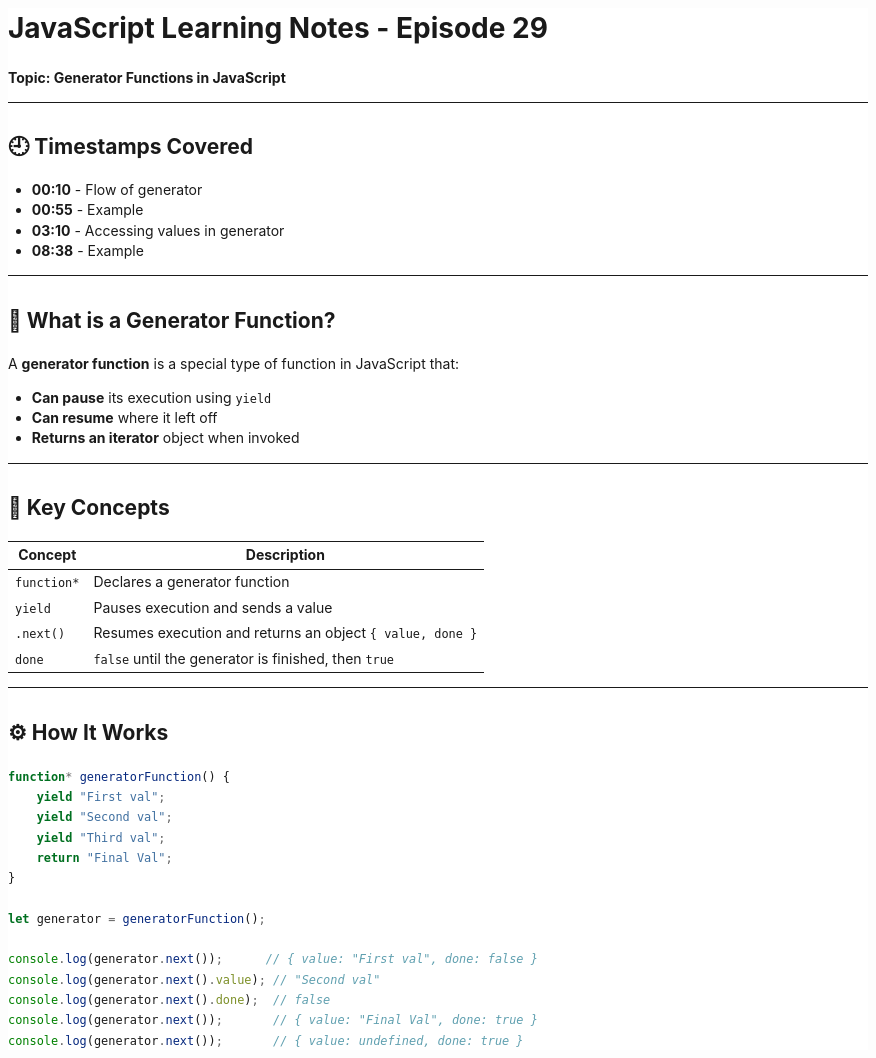 # **JavaScript Learning Notes - Episode 29**  

**Topic: Generator Functions in JavaScript**  

---

## **🕘 Timestamps Covered**
- **00:10** - Flow of generator  
- **00:55** - Example  
- **03:10** - Accessing values in generator  
- **08:38** - Example  

---

## **🔄 What is a Generator Function?**

A **generator function** is a special type of function in JavaScript that:
- **Can pause** its execution using `yield`
- **Can resume** where it left off
- **Returns an iterator** object when invoked

---

## **🧠 Key Concepts**
| Concept | Description |
|--------|-------------|
| `function*` | Declares a generator function |
| `yield` | Pauses execution and sends a value |
| `.next()` | Resumes execution and returns an object `{ value, done }` |
| `done` | `false` until the generator is finished, then `true` |

---

## **⚙️ How It Works**

```javascript
function* generatorFunction() {
    yield "First val";
    yield "Second val";
    yield "Third val";
    return "Final Val";
}

let generator = generatorFunction();

console.log(generator.next());      // { value: "First val", done: false }
console.log(generator.next().value); // "Second val"
console.log(generator.next().done);  // false
console.log(generator.next());       // { value: "Final Val", done: true }
console.log(generator.next());       // { value: undefined, done: true }
```
